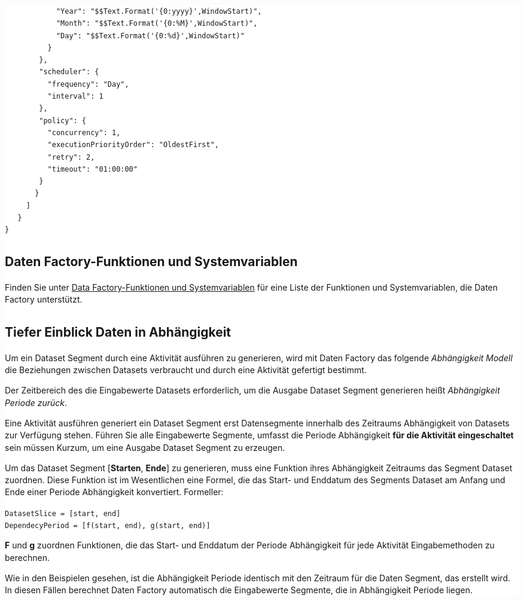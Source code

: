                 "Year": "$$Text.Format('{0:yyyy}',WindowStart)",
                "Month": "$$Text.Format('{0:%M}',WindowStart)",
                "Day": "$$Text.Format('{0:%d}',WindowStart)"
              }
            },
            "scheduler": {
              "frequency": "Day",
              "interval": 1
            },          
            "policy": {
              "concurrency": 1,
              "executionPriorityOrder": "OldestFirst",
              "retry": 2,  
              "timeout": "01:00:00"
            }
           }
         ]
       }
    }


## <a name="data-factory-functions-and-system-variables"></a>Daten Factory-Funktionen und Systemvariablen   

Finden Sie unter [Data Factory-Funktionen und Systemvariablen](data-factory-functions-variables.md) für eine Liste der Funktionen und Systemvariablen, die Daten Factory unterstützt.

## <a name="data-dependency-deep-dive"></a>Tiefer Einblick Daten in Abhängigkeit

Um ein Dataset Segment durch eine Aktivität ausführen zu generieren, wird mit Daten Factory das folgende *Abhängigkeit Modell* die Beziehungen zwischen Datasets verbraucht und durch eine Aktivität gefertigt bestimmt.

Der Zeitbereich des die Eingabewerte Datasets erforderlich, um die Ausgabe Dataset Segment generieren heißt *Abhängigkeit Periode zurück*.

Eine Aktivität ausführen generiert ein Dataset Segment erst Datensegmente innerhalb des Zeitraums Abhängigkeit von Datasets zur Verfügung stehen. Führen Sie alle Eingabewerte Segmente, umfasst die Periode Abhängigkeit **für die Aktivität eingeschaltet** sein müssen Kurzum, um eine Ausgabe Dataset Segment zu erzeugen.

Um das Dataset Segment [**Starten**, **Ende**] zu generieren, muss eine Funktion ihres Abhängigkeit Zeitraums das Segment Dataset zuordnen. Diese Funktion ist im Wesentlichen eine Formel, die das Start- und Enddatum des Segments Dataset am Anfang und Ende einer Periode Abhängigkeit konvertiert. Formeller:

    DatasetSlice = [start, end]
    DependecyPeriod = [f(start, end), g(start, end)]

**F** und **g** zuordnen Funktionen, die das Start- und Enddatum der Periode Abhängigkeit für jede Aktivität Eingabemethoden zu berechnen.

Wie in den Beispielen gesehen, ist die Abhängigkeit Periode identisch mit den Zeitraum für die Daten Segment, das erstellt wird. In diesen Fällen berechnet Daten Factory automatisch die Eingabewerte Segmente, die in Abhängigkeit Periode liegen.  
